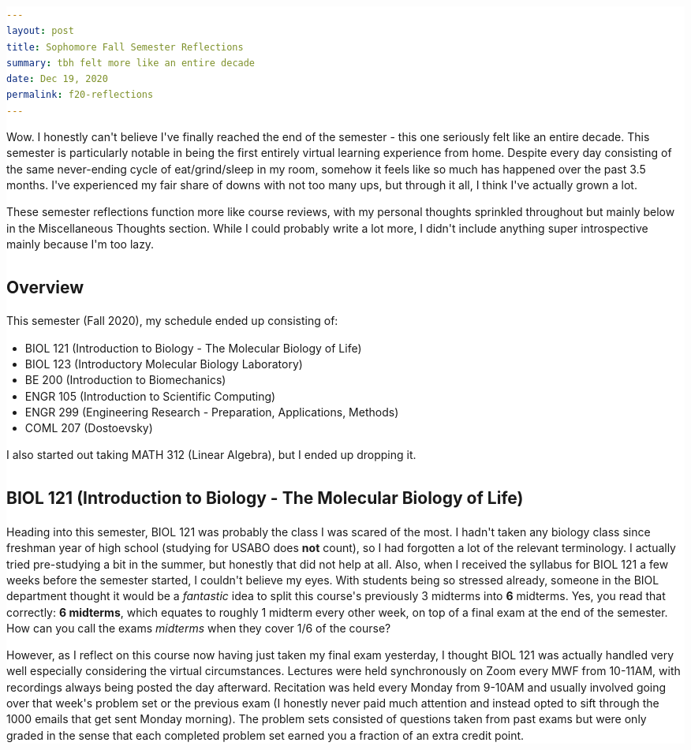 ```yaml
---
layout: post
title: Sophomore Fall Semester Reflections
summary: tbh felt more like an entire decade
date: Dec 19, 2020
permalink: f20-reflections
---
```


Wow. I honestly can't believe I've finally reached the end of the semester - this one seriously felt like an entire decade. This semester is particularly notable in being the first entirely virtual learning experience from home. Despite every day consisting of the same never-ending cycle of eat/grind/sleep in my room, somehow it feels like so much has happened over the past 3.5 months. I've experienced my fair share of downs with not too many ups, but through it all, I think I've actually grown a lot.

These semester reflections function more like course reviews, with my personal thoughts sprinkled throughout but mainly below in the Miscellaneous Thoughts section. While I could probably write a lot more, I didn't include anything super introspective mainly because I'm too lazy.

## Overview
This semester (Fall 2020), my schedule ended up consisting of:

* BIOL 121 (Introduction to Biology - The Molecular Biology of Life)
* BIOL 123 (Introductory Molecular Biology Laboratory)
* BE 200 (Introduction to Biomechanics)
* ENGR 105 (Introduction to Scientific Computing)
* ENGR 299 (Engineering Research - Preparation, Applications, Methods)
* COML 207 (Dostoevsky)

I also started out taking MATH 312 (Linear Algebra), but I ended up dropping it.

## BIOL 121 (Introduction to Biology - The Molecular Biology of Life)
Heading into this semester, BIOL 121 was probably the class I was scared of the most. I hadn't taken any biology class since freshman year of high school (studying for USABO does **not** count), so I had forgotten a lot of the relevant terminology. I actually tried pre-studying a bit in the summer, but honestly that did not help at all. Also, when I received the syllabus for BIOL 121 a few weeks before the semester started, I couldn't believe my eyes. With students being so stressed already, someone in the BIOL department thought it would be a *fantastic* idea to split this course's previously 3 midterms into **6** midterms. Yes, you read that correctly: **6 midterms**, which equates to roughly 1 midterm every other week, on top of a final exam at the end of the semester. How can you call the exams *midterms* when they cover 1/6 of the course?

However, as I reflect on this course now having just taken my final exam yesterday, I thought BIOL 121 was actually handled very well especially considering the virtual circumstances. Lectures were held synchronously on Zoom every MWF from 10-11AM, with recordings always being posted the day afterward. Recitation was held every Monday from 9-10AM and usually involved going over that week's problem set or the previous exam (I honestly never paid much attention and instead opted to sift through the 1000 emails that get sent Monday morning). The problem sets consisted of questions taken from past exams but were only graded in the sense that each completed problem set earned you a fraction of an extra credit point.
